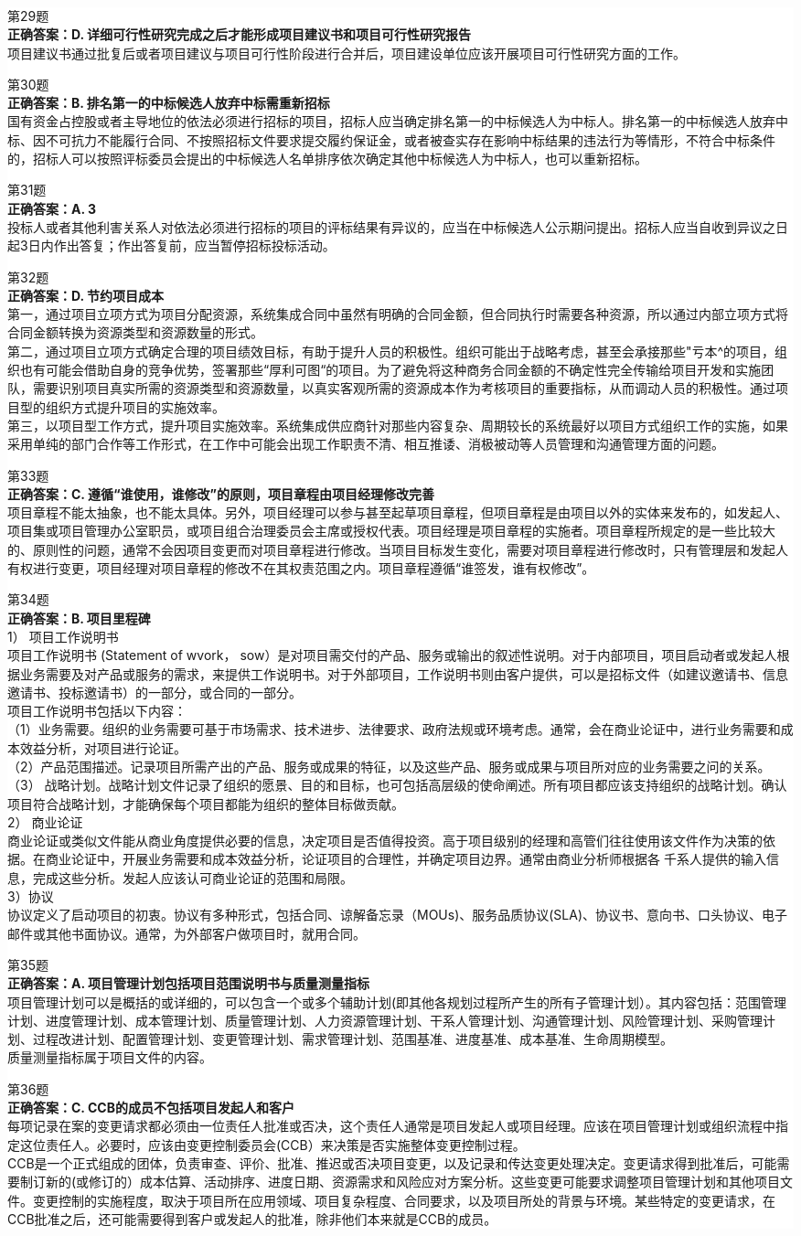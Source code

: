 第29题  
**正确答案：D. 详细可行性研究完成之后才能形成项目建议书和项目可行性研究报告**  
项目建议书通过批复后或者项目建议与项目可行性阶段进行合并后，项目建设单位应该开展项目可行性研究方面的工作。  
  
第30题  
**正确答案：B. 排名第一的中标候选人放弃中标需重新招标**  
国有资金占控股或者主导地位的依法必须进行招标的项目，招标人应当确定排名第一的中标候选人为中标人。排名第一的中标候选人放弃中标、因不可抗力不能履行合同、不按照招标文件要求提交履约保证金，或者被查实存在影响中标结果的违法行为等情形，不符合中标条件的，招标人可以按照评标委员会提出的中标候选人名单排序依次确定其他中标候选人为中标人，也可以重新招标。  
  
第31题  
**正确答案：A. 3**  
投标人或者其他利害关系人对依法必须进行招标的项目的评标结果有异议的，应当在中标候选人公示期问提出。招标人应当自收到异议之日起3日内作出答复；作出答复前，应当暂停招标投标活动。  
  
第32题  
**正确答案：D. 节约项目成本**  
第一，通过项目立项方式为项目分配资源，系统集成合同中虽然有明确的合同金额，但合同执行时需要各种资源，所以通过内部立项方式将合同金额转换为资源类型和资源数量的形式。  
第二，通过项目立项方式确定合理的项目绩效目标，有助于提升人员的积极性。组织可能出于战略考虑，甚至会承接那些"亏本^的项目，组织也有可能会借助自身的竞争优势，签署那些“厚利可图“的项目。为了避免将这种商务合同金额的不确定性完全传输给项目开发和实施团队，需要识别项目真实所需的资源类型和资源数量，以真实客观所需的资源成本作为考核项目的重要指标，从而调动人员的积极性。通过项目型的组织方式提升项目的实施效率。  
第三，以项目型工作方式，提升项目实施效率。系统集成供应商针对那些内容复杂、周期较长的系统最好以项目方式组织工作的实施，如果采用单纯的部门合作等工作形式，在工作中可能会出现工作职责不清、相互推诿、消极被动等人员管理和沟通管理方面的问题。  
  
第33题  
**正确答案：C. 遵循“谁使用，谁修改”的原则，项目章程由项目经理修改完善**  
项目章程不能太抽象，也不能太具体。另外，项目经理可以参与甚至起草项目章程，但项目章程是由项目以外的实体来发布的，如发起人、项目集或项目管理办公室职员，或项目组合治理委员会主席或授权代表。项目经理是项目章程的实施者。项目章程所规定的是一些比较大的、原则性的问题，通常不会因项目变更而对项目章程进行修改。当项目目标发生变化，需要对项目章程进行修改时，只有管理层和发起人有权进行变更，项目经理对项目章程的修改不在其权责范围之内。项目章程遵循“谁签发，谁有权修改”。  
  
第34题  
**正确答案：B. 项目里程碑**  
1） 项目工作说明书  
项目工作说明书 (Statement of wvork， sow）是对项目需交付的产品、服务或输出的叙述性说明。对于内部项目，项目启动者或发起人根据业务需要及对产品或服务的需求，来提供工作说明书。对于外部项目，工作说明书则由客户提供，可以是招标文件（如建议邀请书、信息邀请书、投标邀请书）的一部分，或合同的一部分。  
项目工作说明书包括以下内容：  
（1）业务需要。组织的业务需要可基于市场需求、技术进步、法律要求、政府法规或环境考虑。通常，会在商业论证中，进行业务需要和成本效益分析，对项目进行论证。  
（2）产品范围描述。记录项目所需产出的产品、服务或成果的特征，以及这些产品、服务或成果与项目所对应的业务需要之问的关系。  
（3） 战略计划。战略计划文件记录了组织的愿景、目的和目标，也可包括高层级的使命阐述。所有项目都应该支持组织的战略计划。确认项目符合战略计划，才能确保每个项目都能为组织的整体目标做贡献。  
2） 商业论证  
商业论证或类似文件能从商业角度提供必要的信息，决定项目是否值得投资。高于项目级别的经理和高管们往往使用该文件作为决策的依据。在商业论证中，开展业务需要和成本效益分析，论证项目的合理性，并确定项目边界。通常由商业分析师根据各 千系人提供的输入信息，完成这些分析。发起人应该认可商业论证的范围和局限。  
3）协议  
协议定义了启动项目的初衷。协议有多种形式，包括合同、谅解备忘录（MOUs)、服务品质协议(SLA)、协议书、意向书、口头协议、电子邮件或其他书面协议。通常，为外部客户做项目时，就用合同。  
  
第35题  
**正确答案：A. 项目管理计划包括项目范围说明书与质量测量指标**  
项目管理计划可以是概括的或详细的，可以包含一个或多个辅助计划(即其他各规划过程所产生的所有子管理计划）。其内容包括：范围管理计划、进度管理计划、成本管理计划、质量管理计划、人力资源管理计划、干系人管理计划、沟通管理计划、风险管理计划、采购管理计划、过程改进计划、配置管理计划、变更管理计划、需求管理计划、范围基准、进度基准、成本基准、生命周期模型。  
质量测量指标属于项目文件的内容。  
  
第36题  
**正确答案：C. CCB的成员不包括项目发起人和客户**  
每项记录在案的变更请求都必须由一位责任人批准或否决，这个责任人通常是项目发起人或项目经理。应该在项目管理计划或组织流程中指定这位责任人。必要时，应该由变更控制委员会(CCB）来决策是否实施整体变更控制过程。  
CCB是一个正式组成的团体，负责审查、评价、批准、推迟或否决项目变更，以及记录和传达变更处理决定。变更请求得到批准后，可能需要制订新的(或修订的）成本估算、活动排序、进度日期、资源需求和风险应对方案分析。这些变更可能要求调整项目管理计划和其他项目文件。变更控制的实施程度，取決于项目所在应用领域、项目复杂程度、合同要求，以及项目所处的背景与环境。某些特定的变更请求，在CCB批准之后，还可能需要得到客户或发起人的批准，除非他们本来就是CCB的成员。  
  